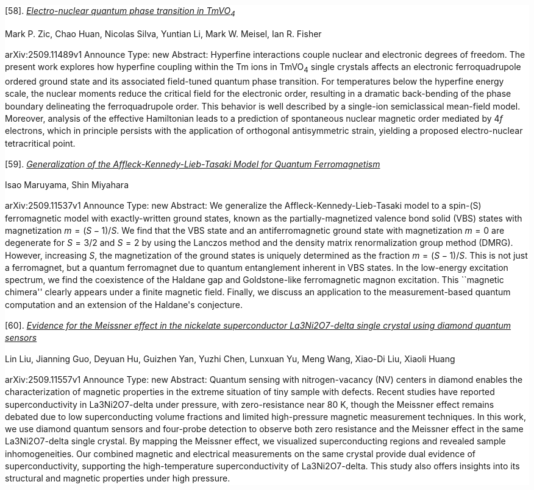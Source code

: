 

[58]. [*Electro-nuclear quantum phase transition in TmVO$_4$*](https://arxiv.org/abs/2509.11489 "Electro-nuclear quantum phase transition in TmVO$_4$")

Mark P. Zic, Chao Huan, Nicolas Silva, Yuntian Li, Mark W. Meisel, Ian R. Fisher

arXiv:2509.11489v1 Announce Type: new 
Abstract: Hyperfine interactions couple nuclear and electronic degrees of freedom. The present work explores how hyperfine coupling within the Tm ions in TmVO$_4$ single crystals affects an electronic ferroquadrupole ordered ground state and its associated field-tuned quantum phase transition. For temperatures below the hyperfine energy scale, the nuclear moments reduce the critical field for the electronic order, resulting in a dramatic back-bending of the phase boundary delineating the ferroquadrupole order. This behavior is well described by a single-ion semiclassical mean-field model. Moreover, analysis of the effective Hamiltonian leads to a prediction of spontaneous nuclear magnetic order mediated by 4$f$ electrons, which in principle persists with the application of orthogonal antisymmetric strain, yielding a proposed electro-nuclear tetracritical point.



[59]. [*Generalization of the Affleck-Kennedy-Lieb-Tasaki Model for Quantum Ferromagnetism*](https://arxiv.org/abs/2509.11537 "Generalization of the Affleck-Kennedy-Lieb-Tasaki Model for Quantum Ferromagnetism")

Isao Maruyama, Shin Miyahara

arXiv:2509.11537v1 Announce Type: new 
Abstract: We generalize the Affleck-Kennedy-Lieb-Tasaki model to a spin-\(S\) ferromagnetic model with exactly-written ground states, known as the partially-magnetized valence bond solid (VBS) states with magnetization $m=(S-1)/S$.
  We find that the VBS state and an antiferromagnetic ground state with magnetization $m=0$ are degenerate for $S=3/2$ and $S=2$ by using the Lanczos method and the density matrix renormalization group method (DMRG).
  However, increasing $S$, the magnetization of the ground states is uniquely determined as the fraction $m=(S-1)/S$.
  This is not just a ferromagnet, but a quantum ferromagnet due to quantum entanglement inherent in VBS states.
  In the low-energy excitation spectrum, we find the coexistence of the Haldane gap and Goldstone-like ferromagnetic magnon excitation.
  This ``magnetic chimera'' clearly appears under a finite magnetic field.
  Finally, we discuss an application to the measurement-based quantum computation and an extension of the Haldane's conjecture.



[60]. [*Evidence for the Meissner effect in the nickelate superconductor La3Ni2O7-delta single crystal using diamond quantum sensors*](https://arxiv.org/abs/2509.11557 "Evidence for the Meissner effect in the nickelate superconductor La3Ni2O7-delta single crystal using diamond quantum sensors")

Lin Liu, Jianning Guo, Deyuan Hu, Guizhen Yan, Yuzhi Chen, Lunxuan Yu, Meng Wang, Xiao-Di Liu, Xiaoli Huang

arXiv:2509.11557v1 Announce Type: new 
Abstract: Quantum sensing with nitrogen-vacancy (NV) centers in diamond enables the characterization of magnetic properties in the extreme situation of tiny sample with defects. Recent studies have reported superconductivity in La3Ni2O7-delta under pressure, with zero-resistance near 80 K, though the Meissner effect remains debated due to low superconducting volume fractions and limited high-pressure magnetic measurement techniques. In this work, we use diamond quantum sensors and four-probe detection to observe both zero resistance and the Meissner effect in the same La3Ni2O7-delta single crystal. By mapping the Meissner effect, we visualized superconducting regions and revealed sample inhomogeneities. Our combined magnetic and electrical measurements on the same crystal provide dual evidence of superconductivity, supporting the high-temperature superconductivity of La3Ni2O7-delta. This study also offers insights into its structural and magnetic properties under high pressure.
